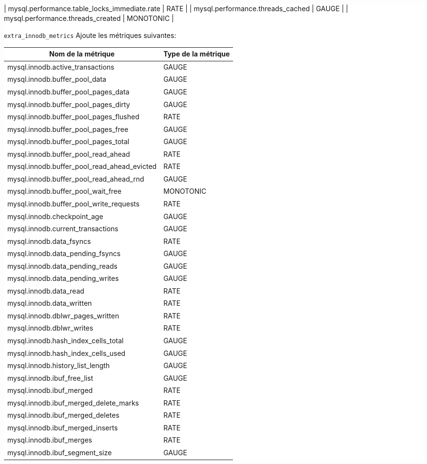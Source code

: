 | mysql.performance.table_locks_immediate.rate | RATE |
| mysql.performance.threads_cached | GAUGE |
| mysql.performance.threads_created | MONOTONIC |

`extra_innodb_metrics` Ajoute les métriques suivantes:

|Nom de la métrique| Type de la métrique|
|----------|--------|
| mysql.innodb.active_transactions | GAUGE |
| mysql.innodb.buffer_pool_data | GAUGE |
| mysql.innodb.buffer_pool_pages_data | GAUGE |
| mysql.innodb.buffer_pool_pages_dirty | GAUGE |
| mysql.innodb.buffer_pool_pages_flushed | RATE |
| mysql.innodb.buffer_pool_pages_free | GAUGE |
| mysql.innodb.buffer_pool_pages_total | GAUGE |
| mysql.innodb.buffer_pool_read_ahead | RATE |
| mysql.innodb.buffer_pool_read_ahead_evicted | RATE |
| mysql.innodb.buffer_pool_read_ahead_rnd | GAUGE |
| mysql.innodb.buffer_pool_wait_free | MONOTONIC |
| mysql.innodb.buffer_pool_write_requests | RATE |
| mysql.innodb.checkpoint_age | GAUGE |
| mysql.innodb.current_transactions | GAUGE |
| mysql.innodb.data_fsyncs | RATE |
| mysql.innodb.data_pending_fsyncs | GAUGE |
| mysql.innodb.data_pending_reads | GAUGE |
| mysql.innodb.data_pending_writes | GAUGE |
| mysql.innodb.data_read | RATE |
| mysql.innodb.data_written | RATE |
| mysql.innodb.dblwr_pages_written | RATE |
| mysql.innodb.dblwr_writes | RATE |
| mysql.innodb.hash_index_cells_total | GAUGE |
| mysql.innodb.hash_index_cells_used | GAUGE |
| mysql.innodb.history_list_length | GAUGE |
| mysql.innodb.ibuf_free_list | GAUGE |
| mysql.innodb.ibuf_merged | RATE |
| mysql.innodb.ibuf_merged_delete_marks | RATE |
| mysql.innodb.ibuf_merged_deletes | RATE |
| mysql.innodb.ibuf_merged_inserts | RATE |
| mysql.innodb.ibuf_merges | RATE |
| mysql.innodb.ibuf_segment_size | GAUGE |